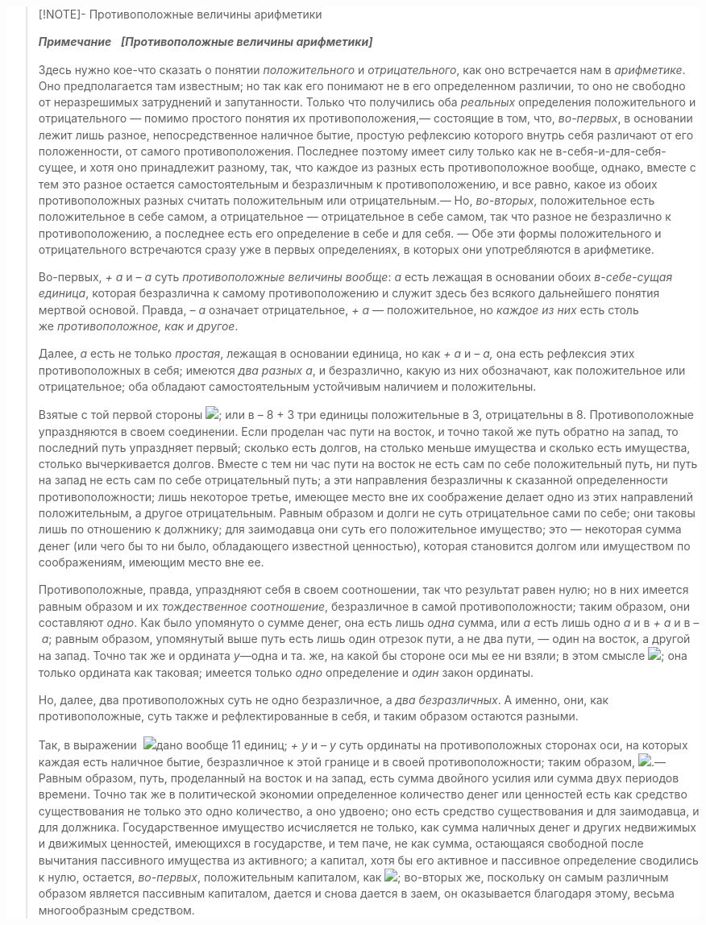 > [!NOTE]- Противоположные величины арифметики
> 
> **_Примечание_**   **_[Противоположные величины арифметики]_**
> 
> Здесь нужно кое-что сказать о понятии _положительного_ и _отрицательного_, как оно встречается нам в _арифметике_. Оно предполагается там известным; но так как его понимают не в его определенном различии, то оно не свободно от неразрешимых затруднений и запутанности. Только что получились оба _реальных_ определения положительного и отрицательного — помимо простого понятия их противоположения,— состоящие в том, что, _во-первых_, в основании лежит лишь разное, непосредственное наличное бытие, простую рефлексию которого внутрь себя различают от его положенности, от самого противоположения. Последнее поэтому имеет силу только как не в-себя-и-для-себя-сущее, и хотя оно принадлежит разному, так, что каждое из разных есть противоположное вообще, однако, вместе с тем это разное остается самостоятельным и безразличным к противоположению, и все равно, какое из обоих противоположных разных считать положительным или отрицательным.— Но, _во-вторых_, положительное есть положительное в себе самом, а отрицательное — отрицательное в себе самом, так что разное не безразлично к противоположению, а последнее есть его определение в себе и для себя. — Обе эти формы положительного и отрицательного встречаются сразу уже в первых определениях, в которых они употребляются в арифметике.
> 
> Во-первых, _+_ _a_ и _–_ _a_ суть _противоположные величины вообще_: _а_ есть лежащая в основании обоих _в-себе-сущая единица_, которая безразлична к самому противоположению и служит здесь без всякого дальнейшего понятия мертвой основой. Правда, _–_ _a_ означает отрицательное, _+_ _a_ — положительное, но _каждое из них_ есть столь же _противоположное, как и другое_.
> 
> Далее, _а_ есть не только _простая_, лежащая в основании единица, но как _+_ _а_ и _–_ _а,_ она есть рефлексия этих противоположных в себя; имеются _два разных а_, и безразлично, какую из них обозначают, как положительное или отрицательное; оба обладают самостоятельным устойчивым наличием и положительны.
> 
> Взятые с той первой стороны ![](image086.png); или в – 8 + 3 три единицы положительные в 3, отрицательны в 8. Противоположные упраздняются в своем соединении. Если проделан час пути на восток, и точно такой же путь обратно на запад, то последний путь упраздняет первый; сколько есть долгов, на столько меньше имущества и сколько есть имущества, столько вычеркивается долгов. Вместе с тем ни час пути на восток не есть сам по себе положительный путь, ни путь на запад не есть сам по себе отрицательный путь; а эти направления безразличны к сказанной определенности противоположности; лишь некоторое третье, имеющее место вне их соображение делает одно из этих направлений положительным, а другое отрицательным. Равным образом и долги не суть отрицательное сами по себе; они таковы лишь по отношению к должнику; для заимодавца они суть его положительное имущество; это — некоторая сумма денег (или чего бы то ни было, обладающего известной ценностью), которая становится долгом или имуществом по соображениям, имеющим место вне ее.
> 
> Противоположные, правда, упраздняют себя в своем соотношении, так что результат равен нулю; но в них имеется равным образом и их _тождественное соотношение_, безразличное в самой противоположности; таким образом, они составляют _одно_. Как было упомянуто о сумме денег, она есть лишь _одна_ сумма, или _а_ есть лишь одно _а_ и в _+_ _а_ и в _–_ _а_; равным образом, упомянутый выше путь есть лишь один отрезок пути, а не два пути, — один на восток, а другой на запад. Точно так же и ордината _у_—одна и та. же, на какой бы стороне оси мы ее ни взяли; в этом смысле ![](image087.png); она только ордината как таковая; имеется только _одно_ определение и _один_ закон ординаты.
> 
> Но, далее, два противоположных суть не одно безразличное, а _два безразличных_. А именно, они, как противоположные, суть также и рефлектированные в себя, и таким образом остаются разными.
> 
> Так, в выражении  ![](image088.png)дано вообще 11 единиц; _+_ _y_ и _–_ _у_ суть ординаты на противоположных сторонах оси, на которых каждая есть наличное бытие, безразличное к этой границе и в своей противоположности; таким образом, ![](image089.png).— Равным образом, путь, проделанный на восток и на запад, есть сумма двойного усилия или сумма двух периодов времени. Точно так же в политической экономии определенное количество денег или ценностей есть как средство существования не только это одно количество, а оно удвоено; оно есть средство существования и для заимодавца, и для должника. Государственное имущество исчисляется не только, как сумма наличных денег и других недвижимых и движимых ценностей, имеющихся в государстве, и тем паче, не как сумма, остающаяся свободной после вычитания пассивного имущества из активного; а капитал, хотя бы его активное и пассивное определение сводились к нулю, остается, _во-первых_, положительным капиталом, как ![](image090.png); во-вторых же, поскольку он самым различным образом является пассивным капиталом, дается и снова дается в заем, он оказывается благодаря этому, весьма многообразным средством.
> 